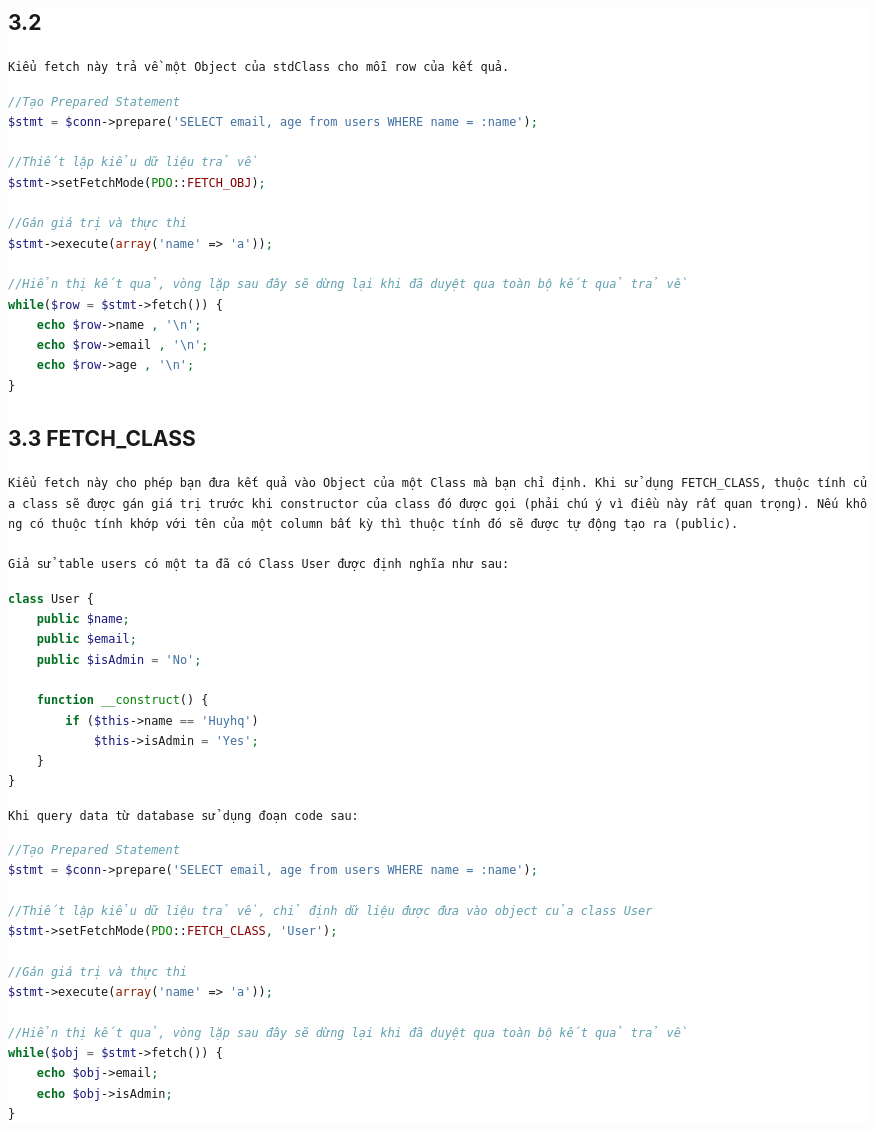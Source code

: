 ## 3.2
```text
Kiểu fetch này trả về một Object của stdClass cho mỗi row của kết quả.
```
```php 
//Tạo Prepared Statement
$stmt = $conn->prepare('SELECT email, age from users WHERE name = :name');

//Thiết lập kiểu dữ liệu trả về
$stmt->setFetchMode(PDO::FETCH_OBJ);

//Gán giá trị và thực thi
$stmt->execute(array('name' => 'a'));

//Hiển thị kết quả, vòng lặp sau đây sẽ dừng lại khi đã duyệt qua toàn bộ kết quả trả về
while($row = $stmt->fetch()) {
    echo $row->name , '\n';
    echo $row->email , '\n';
    echo $row->age , '\n';
}
``` 

## 3.3 FETCH_CLASS 
```text
Kiểu fetch này cho phép bạn đưa kết quả vào Object của một Class mà bạn chỉ định. Khi sử dụng FETCH_CLASS, thuộc tính của class sẽ được gán giá trị trước khi constructor của class đó được gọi (phải chú ý vì điều này rất quan trọng). Nếu không có thuộc tính khớp với tên của một column bất kỳ thì thuộc tính đó sẽ được tự động tạo ra (public).

Giả sử table users có một ta đã có Class User được định nghĩa như sau:
```
```php 
class User {
    public $name;
    public $email;
    public $isAdmin = 'No';

    function __construct() {
        if ($this->name == 'Huyhq')
            $this->isAdmin = 'Yes';
    }
}
```
```text
Khi query data từ database sử dụng đoạn code sau:
```
```php 
//Tạo Prepared Statement
$stmt = $conn->prepare('SELECT email, age from users WHERE name = :name');

//Thiết lập kiểu dữ liệu trả về, chỉ định dữ liệu được đưa vào object của class User
$stmt->setFetchMode(PDO::FETCH_CLASS, 'User');

//Gán giá trị và thực thi
$stmt->execute(array('name' => 'a'));

//Hiển thị kết quả, vòng lặp sau đây sẽ dừng lại khi đã duyệt qua toàn bộ kết quả trả về
while($obj = $stmt->fetch()) {
    echo $obj->email;
    echo $obj->isAdmin;
}
```
```text
```